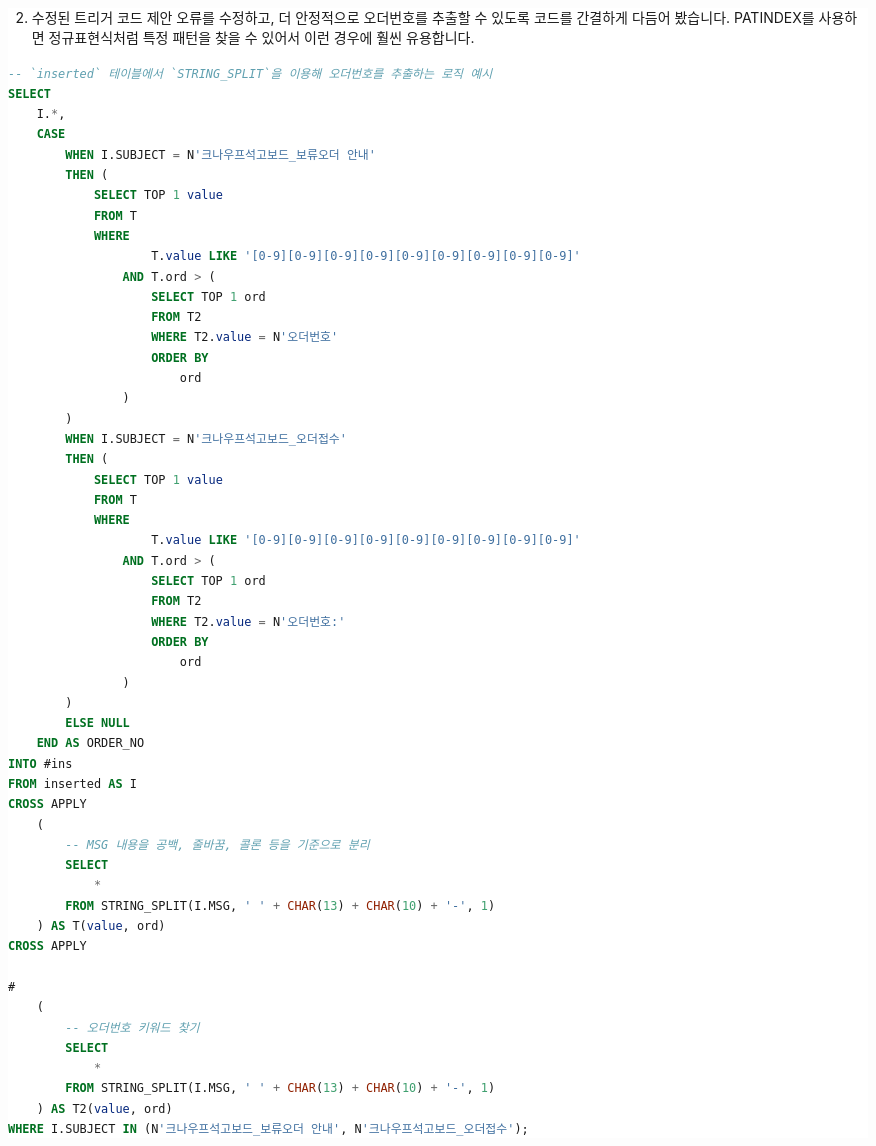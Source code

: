 2. 수정된 트리거 코드 제안
오류를 수정하고, 더 안정적으로 오더번호를 추출할 수 있도록 코드를 간결하게 다듬어 봤습니다. PATINDEX를 사용하면 정규표현식처럼 특정 패턴을 찾을 수 있어서 이런 경우에 훨씬 유용합니다.

```sql
-- `inserted` 테이블에서 `STRING_SPLIT`을 이용해 오더번호를 추출하는 로직 예시
SELECT
    I.*,
    CASE
        WHEN I.SUBJECT = N'크나우프석고보드_보류오더 안내'
        THEN (
            SELECT TOP 1 value
            FROM T
            WHERE
                    T.value LIKE '[0-9][0-9][0-9][0-9][0-9][0-9][0-9][0-9][0-9]'
                AND T.ord > (
                    SELECT TOP 1 ord
                    FROM T2
                    WHERE T2.value = N'오더번호'
                    ORDER BY
                        ord
                )
        )
        WHEN I.SUBJECT = N'크나우프석고보드_오더접수'
        THEN (
            SELECT TOP 1 value
            FROM T
            WHERE
                    T.value LIKE '[0-9][0-9][0-9][0-9][0-9][0-9][0-9][0-9][0-9]'
                AND T.ord > (
                    SELECT TOP 1 ord
                    FROM T2
                    WHERE T2.value = N'오더번호:'
                    ORDER BY
                        ord
                )
        )
        ELSE NULL
    END AS ORDER_NO
INTO #ins
FROM inserted AS I
CROSS APPLY
    (
        -- MSG 내용을 공백, 줄바꿈, 콜론 등을 기준으로 분리
        SELECT
            *
        FROM STRING_SPLIT(I.MSG, ' ' + CHAR(13) + CHAR(10) + '-', 1)
    ) AS T(value, ord)
CROSS APPLY

# 
    (
        -- 오더번호 키워드 찾기
        SELECT
            *
        FROM STRING_SPLIT(I.MSG, ' ' + CHAR(13) + CHAR(10) + '-', 1)
    ) AS T2(value, ord)
WHERE I.SUBJECT IN (N'크나우프석고보드_보류오더 안내', N'크나우프석고보드_오더접수');
```
